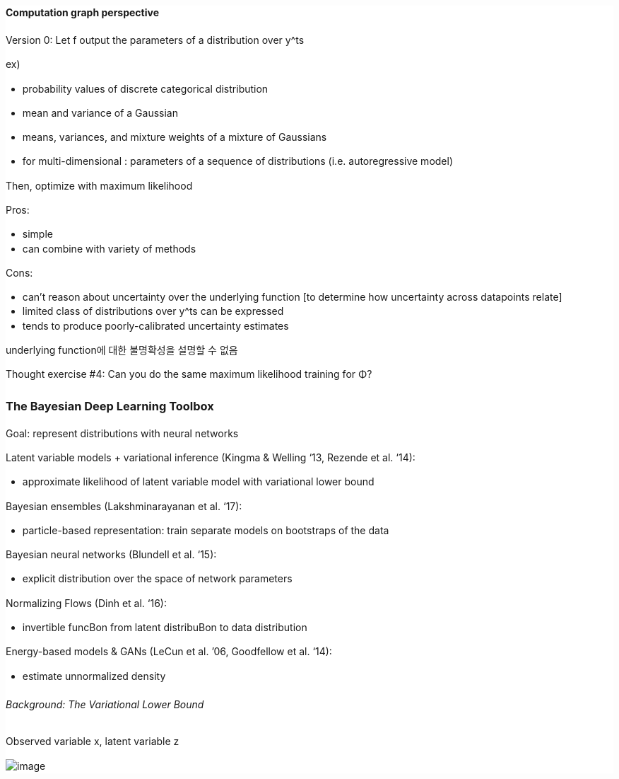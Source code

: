 #### Computation graph perspective

Version 0: Let f output the parameters of a distribution over y^ts

ex) 

- probability values of discrete categorical distribution 
- mean and variance of a Gaussian 

- means, variances, and mixture weights of a mixture of Gaussians 
- for multi-dimensional : parameters of a sequence of distributions (i.e. autoregressive model)

Then, optimize with maximum likelihood

Pros: 

+ simple 
+ can combine with variety of methods 

Cons: 

- can’t reason about uncertainty over the underlying function [to determine how uncertainty across datapoints relate] 
- limited class of distributions over y^ts can be expressed 
- tends to produce poorly-calibrated uncertainty estimates

underlying function에 대한 불명확성을 설명할 수 없음

Thought exercise #4: Can you do the same maximum likelihood training for Φ?



### The Bayesian Deep Learning Toolbox

Goal: represent distributions with neural networks

Latent variable models + variational inference (Kingma & Welling ‘13, Rezende et al. ‘14): 

- approximate likelihood of latent variable model with variational lower bound 

Bayesian ensembles (Lakshminarayanan et al. ‘17): 

- particle-based representation: train separate models on bootstraps of the data 

Bayesian neural networks (Blundell et al. ‘15): 

- explicit distribution over the space of network parameters 

Normalizing Flows (Dinh et al. ‘16): 

- invertible funcBon from latent distribuBon to data distribution 

Energy-based models & GANs (LeCun et al. ’06, Goodfellow et al. ‘14): 

- estimate unnormalized density



###### Background: The Variational Lower Bound

Observed variable x, latent variable z

![image](https://user-images.githubusercontent.com/54271228/140653954-b228a759-be95-4430-8b02-987f6fcfd6d5.png)
